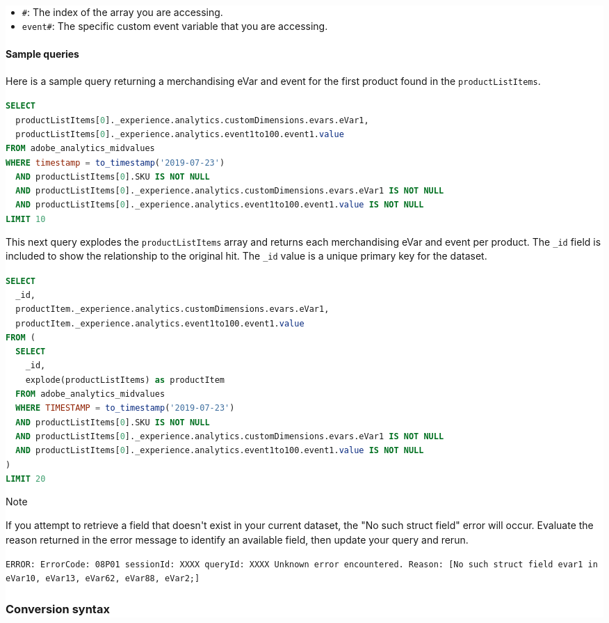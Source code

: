 - `#`: The index of the array you are accessing.
- `event#`: The specific custom event variable that you are accessing.

#### Sample queries

Here is a sample query returning a merchandising eVar and event for the first product found in the `productListItems`.

```sql
SELECT
  productListItems[0]._experience.analytics.customDimensions.evars.eVar1,
  productListItems[0]._experience.analytics.event1to100.event1.value
FROM adobe_analytics_midvalues
WHERE timestamp = to_timestamp('2019-07-23')
  AND productListItems[0].SKU IS NOT NULL
  AND productListItems[0]._experience.analytics.customDimensions.evars.eVar1 IS NOT NULL
  AND productListItems[0]._experience.analytics.event1to100.event1.value IS NOT NULL
LIMIT 10
```

This next query explodes the `productListItems` array and returns each merchandising eVar and event per product. The `_id` field is included to show the relationship to the original hit. The `_id` value is a unique primary key for the dataset.

```sql
SELECT
  _id,
  productItem._experience.analytics.customDimensions.evars.eVar1,
  productItem._experience.analytics.event1to100.event1.value
FROM (
  SELECT
    _id,
    explode(productListItems) as productItem
  FROM adobe_analytics_midvalues
  WHERE TIMESTAMP = to_timestamp('2019-07-23')
  AND productListItems[0].SKU IS NOT NULL
  AND productListItems[0]._experience.analytics.customDimensions.evars.eVar1 IS NOT NULL
  AND productListItems[0]._experience.analytics.event1to100.event1.value IS NOT NULL
)
LIMIT 20
```

>[!NOTE]
>
> If you attempt to retrieve a field that doesn't exist in your current dataset, the "No such struct field" error will occur. Evaluate the reason returned in the error message to identify an available field, then update your query and rerun.
>
>```console
>ERROR: ErrorCode: 08P01 sessionId: XXXX queryId: XXXX Unknown error encountered. Reason: [No such struct field evar1 in eVar10, eVar13, eVar62, eVar88, eVar2;]
>```

### Conversion syntax
